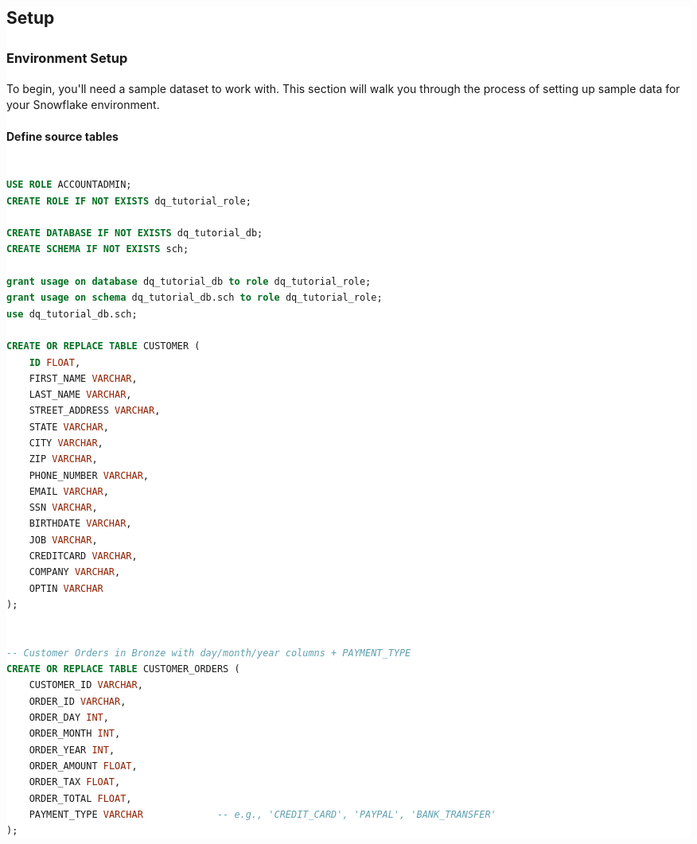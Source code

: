 
## Setup


### Environment Setup

To begin, you'll need a sample dataset to work with. This section will walk you through the process of setting up sample data for your Snowflake environment.

#### Define source tables

```sql

USE ROLE ACCOUNTADMIN;
CREATE ROLE IF NOT EXISTS dq_tutorial_role;

CREATE DATABASE IF NOT EXISTS dq_tutorial_db;
CREATE SCHEMA IF NOT EXISTS sch;

grant usage on database dq_tutorial_db to role dq_tutorial_role;
grant usage on schema dq_tutorial_db.sch to role dq_tutorial_role;
use dq_tutorial_db.sch;

CREATE OR REPLACE TABLE CUSTOMER (
    ID FLOAT,                       
    FIRST_NAME VARCHAR,             
    LAST_NAME VARCHAR,              
    STREET_ADDRESS VARCHAR,         
    STATE VARCHAR,                  
    CITY VARCHAR,                   
    ZIP VARCHAR,                    
    PHONE_NUMBER VARCHAR,           
    EMAIL VARCHAR,                  
    SSN VARCHAR,                    
    BIRTHDATE VARCHAR,              
    JOB VARCHAR,                    
    CREDITCARD VARCHAR,             
    COMPANY VARCHAR,                
    OPTIN VARCHAR                   
);


-- Customer Orders in Bronze with day/month/year columns + PAYMENT_TYPE
CREATE OR REPLACE TABLE CUSTOMER_ORDERS (
    CUSTOMER_ID VARCHAR,            
    ORDER_ID VARCHAR,               
    ORDER_DAY INT,                 
    ORDER_MONTH INT,               
    ORDER_YEAR INT,                
    ORDER_AMOUNT FLOAT,             
    ORDER_TAX FLOAT,                
    ORDER_TOTAL FLOAT,              
    PAYMENT_TYPE VARCHAR             -- e.g., 'CREDIT_CARD', 'PAYPAL', 'BANK_TRANSFER'
);

```
